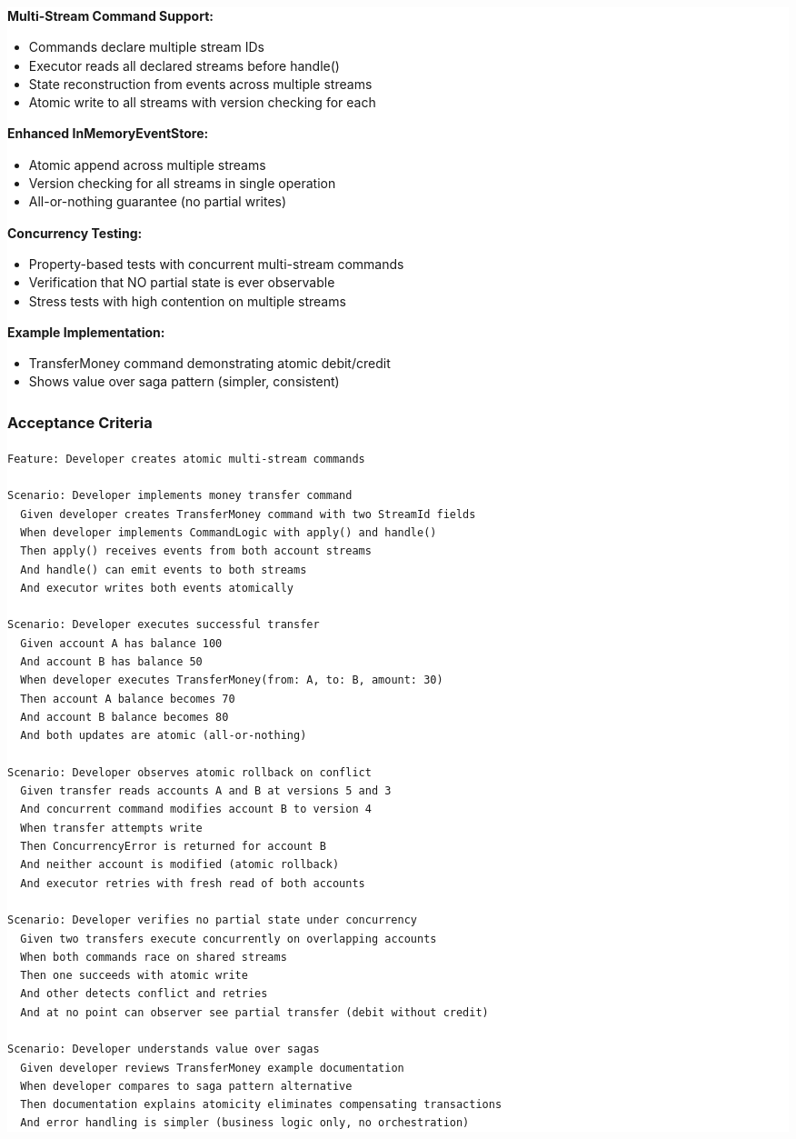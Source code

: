 **Multi-Stream Command Support:**

- Commands declare multiple stream IDs
- Executor reads all declared streams before handle()
- State reconstruction from events across multiple streams
- Atomic write to all streams with version checking for each

**Enhanced InMemoryEventStore:**

- Atomic append across multiple streams
- Version checking for all streams in single operation
- All-or-nothing guarantee (no partial writes)

**Concurrency Testing:**

- Property-based tests with concurrent multi-stream commands
- Verification that NO partial state is ever observable
- Stress tests with high contention on multiple streams

**Example Implementation:**

- TransferMoney command demonstrating atomic debit/credit
- Shows value over saga pattern (simpler, consistent)

### Acceptance Criteria

```gherkin
Feature: Developer creates atomic multi-stream commands

Scenario: Developer implements money transfer command
  Given developer creates TransferMoney command with two StreamId fields
  When developer implements CommandLogic with apply() and handle()
  Then apply() receives events from both account streams
  And handle() can emit events to both streams
  And executor writes both events atomically

Scenario: Developer executes successful transfer
  Given account A has balance 100
  And account B has balance 50
  When developer executes TransferMoney(from: A, to: B, amount: 30)
  Then account A balance becomes 70
  And account B balance becomes 80
  And both updates are atomic (all-or-nothing)

Scenario: Developer observes atomic rollback on conflict
  Given transfer reads accounts A and B at versions 5 and 3
  And concurrent command modifies account B to version 4
  When transfer attempts write
  Then ConcurrencyError is returned for account B
  And neither account is modified (atomic rollback)
  And executor retries with fresh read of both accounts

Scenario: Developer verifies no partial state under concurrency
  Given two transfers execute concurrently on overlapping accounts
  When both commands race on shared streams
  Then one succeeds with atomic write
  And other detects conflict and retries
  And at no point can observer see partial transfer (debit without credit)

Scenario: Developer understands value over sagas
  Given developer reviews TransferMoney example documentation
  When developer compares to saga pattern alternative
  Then documentation explains atomicity eliminates compensating transactions
  And error handling is simpler (business logic only, no orchestration)
```
